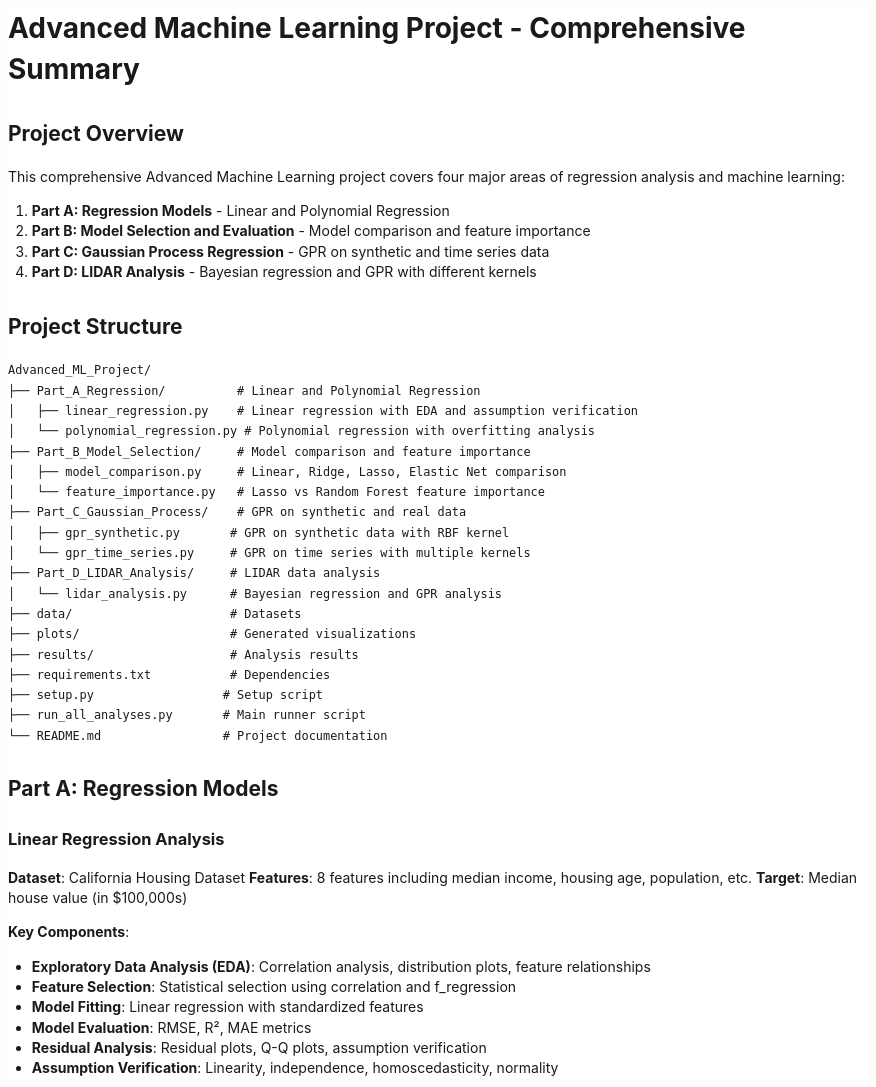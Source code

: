 # Advanced Machine Learning Project - Comprehensive Summary

## Project Overview

This comprehensive Advanced Machine Learning project covers four major areas of regression analysis and machine learning:

1. **Part A: Regression Models** - Linear and Polynomial Regression
2. **Part B: Model Selection and Evaluation** - Model comparison and feature importance
3. **Part C: Gaussian Process Regression** - GPR on synthetic and time series data
4. **Part D: LIDAR Analysis** - Bayesian regression and GPR with different kernels

## Project Structure

```
Advanced_ML_Project/
├── Part_A_Regression/          # Linear and Polynomial Regression
│   ├── linear_regression.py    # Linear regression with EDA and assumption verification
│   └── polynomial_regression.py # Polynomial regression with overfitting analysis
├── Part_B_Model_Selection/     # Model comparison and feature importance
│   ├── model_comparison.py     # Linear, Ridge, Lasso, Elastic Net comparison
│   └── feature_importance.py   # Lasso vs Random Forest feature importance
├── Part_C_Gaussian_Process/    # GPR on synthetic and real data
│   ├── gpr_synthetic.py       # GPR on synthetic data with RBF kernel
│   └── gpr_time_series.py     # GPR on time series with multiple kernels
├── Part_D_LIDAR_Analysis/     # LIDAR data analysis
│   └── lidar_analysis.py      # Bayesian regression and GPR analysis
├── data/                      # Datasets
├── plots/                     # Generated visualizations
├── results/                   # Analysis results
├── requirements.txt           # Dependencies
├── setup.py                  # Setup script
├── run_all_analyses.py       # Main runner script
└── README.md                 # Project documentation
```

## Part A: Regression Models

### Linear Regression Analysis

**Dataset**: California Housing Dataset
**Features**: 8 features including median income, housing age, population, etc.
**Target**: Median house value (in $100,000s)

**Key Components**:
- **Exploratory Data Analysis (EDA)**: Correlation analysis, distribution plots, feature relationships
- **Feature Selection**: Statistical selection using correlation and f_regression
- **Model Fitting**: Linear regression with standardized features
- **Model Evaluation**: RMSE, R², MAE metrics
- **Residual Analysis**: Residual plots, Q-Q plots, assumption verification
- **Assumption Verification**: Linearity, independence, homoscedasticity, normality
